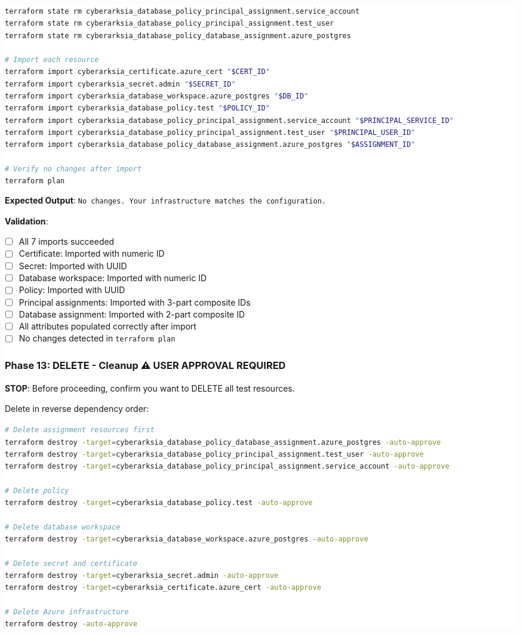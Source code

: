 ```bash
terraform state rm cyberarksia_database_policy_principal_assignment.service_account
terraform state rm cyberarksia_database_policy_principal_assignment.test_user
terraform state rm cyberarksia_database_policy_database_assignment.azure_postgres

# Import each resource
terraform import cyberarksia_certificate.azure_cert "$CERT_ID"
terraform import cyberarksia_secret.admin "$SECRET_ID"
terraform import cyberarksia_database_workspace.azure_postgres "$DB_ID"
terraform import cyberarksia_database_policy.test "$POLICY_ID"
terraform import cyberarksia_database_policy_principal_assignment.service_account "$PRINCIPAL_SERVICE_ID"
terraform import cyberarksia_database_policy_principal_assignment.test_user "$PRINCIPAL_USER_ID"
terraform import cyberarksia_database_policy_database_assignment.azure_postgres "$ASSIGNMENT_ID"

# Verify no changes after import
terraform plan
```

**Expected Output**: `No changes. Your infrastructure matches the configuration.`

**Validation**:
- [ ] All 7 imports succeeded
- [ ] Certificate: Imported with numeric ID
- [ ] Secret: Imported with UUID
- [ ] Database workspace: Imported with numeric ID
- [ ] Policy: Imported with UUID
- [ ] Principal assignments: Imported with 3-part composite IDs
- [ ] Database assignment: Imported with 2-part composite ID
- [ ] All attributes populated correctly after import
- [ ] No changes detected in `terraform plan`

### Phase 13: DELETE - Cleanup ⚠️ USER APPROVAL REQUIRED

**STOP**: Before proceeding, confirm you want to DELETE all test resources.

Delete in reverse dependency order:

```bash
# Delete assignment resources first
terraform destroy -target=cyberarksia_database_policy_database_assignment.azure_postgres -auto-approve
terraform destroy -target=cyberarksia_database_policy_principal_assignment.test_user -auto-approve
terraform destroy -target=cyberarksia_database_policy_principal_assignment.service_account -auto-approve

# Delete policy
terraform destroy -target=cyberarksia_database_policy.test -auto-approve

# Delete database workspace
terraform destroy -target=cyberarksia_database_workspace.azure_postgres -auto-approve

# Delete secret and certificate
terraform destroy -target=cyberarksia_secret.admin -auto-approve
terraform destroy -target=cyberarksia_certificate.azure_cert -auto-approve

# Delete Azure infrastructure
terraform destroy -auto-approve
```
